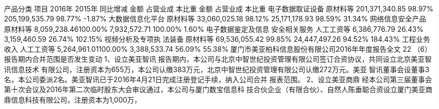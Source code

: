 产品分类
项目
2016年
2015年
同比增减
金额
占营业成
本比重
金额
占营业成
本比重
电子数据取证设备
原材料等
201,371,340.85
98.97%
205,199,535.79
98.77%
-1.87%
大数据信息化平台
原材料等
33,060,025.18
98.12%
25,171,178.93
98.59%
31.34%
网络信息安全产品
原材料等
8,059,238.46100.00%
7,932,572.71
100.00%
1.60%
电子数据鉴定及信息
安全相关服务
人工工资等
6,386,776.79
26.43%
3,159,460.59
26.74%
102.15%
视频分析及专项执
法装备
原材料等
69,536,055.42
99.85%
24,447,497.26
94.52%
184.43%
工程业务收入
人工工资等
5,264,961.01100.00%
3,388,533.74
56.09%
55.38%
厦门市美亚柏科信息股份有限公司2016年年度报告全文
22
（6）报告期内合并范围是否发生变动
1、设立美亚智讯
报告期内，本公司与北京中智世纪投资管理有限公司签订合资协议，共同设立北京美亚智讯信息技术
有限公司，注册资本为655万，本公司认缴383万元，北京中智世纪投资管理有限公司认缴272万元。美亚
智讯董事会设董事3名，本公司委派2名。美亚智讯已于2016年4月21日完成注册登记手续，纳入公司合并
报表范围。
2、设立美亚商鼎
经本公司第三届董事会第十次会议及2016年第二次临时股东大会审议通过，本公司与厦门数宝信息科
技合伙企业（有限合伙）、自然人陈垂聪合资设立厦门美亚商鼎信息科技有限公司，注册资本为1,000万，